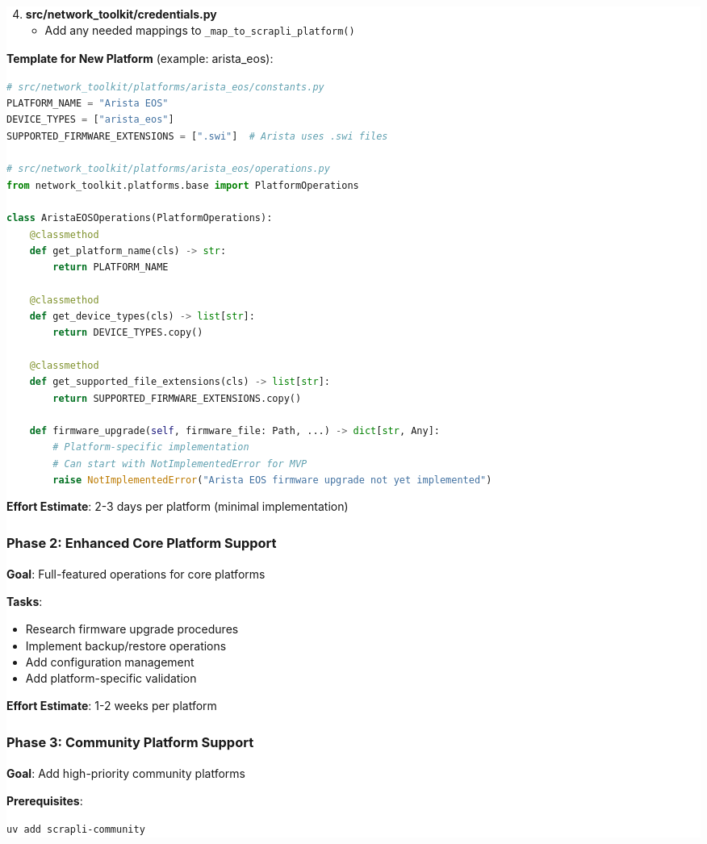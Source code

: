 4. **src/network_toolkit/credentials.py**
   - Add any needed mappings to `_map_to_scrapli_platform()`

**Template for New Platform** (example: arista_eos):

```python
# src/network_toolkit/platforms/arista_eos/constants.py
PLATFORM_NAME = "Arista EOS"
DEVICE_TYPES = ["arista_eos"]
SUPPORTED_FIRMWARE_EXTENSIONS = [".swi"]  # Arista uses .swi files

# src/network_toolkit/platforms/arista_eos/operations.py
from network_toolkit.platforms.base import PlatformOperations

class AristaEOSOperations(PlatformOperations):
    @classmethod
    def get_platform_name(cls) -> str:
        return PLATFORM_NAME

    @classmethod
    def get_device_types(cls) -> list[str]:
        return DEVICE_TYPES.copy()

    @classmethod
    def get_supported_file_extensions(cls) -> list[str]:
        return SUPPORTED_FIRMWARE_EXTENSIONS.copy()

    def firmware_upgrade(self, firmware_file: Path, ...) -> dict[str, Any]:
        # Platform-specific implementation
        # Can start with NotImplementedError for MVP
        raise NotImplementedError("Arista EOS firmware upgrade not yet implemented")
```

**Effort Estimate**: 2-3 days per platform (minimal implementation)

### Phase 2: Enhanced Core Platform Support

**Goal**: Full-featured operations for core platforms

**Tasks**:

- Research firmware upgrade procedures
- Implement backup/restore operations
- Add configuration management
- Add platform-specific validation

**Effort Estimate**: 1-2 weeks per platform

### Phase 3: Community Platform Support

**Goal**: Add high-priority community platforms

**Prerequisites**:

```bash
uv add scrapli-community
```

